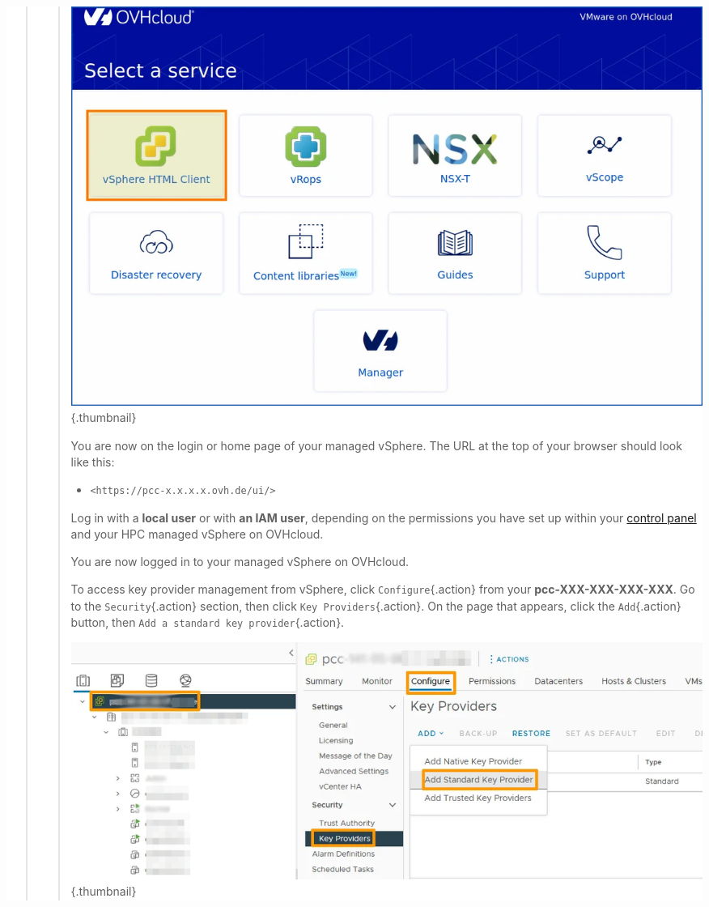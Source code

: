 >> ![Manager Web Interface](images/manager_web_interface_pcc.png){.thumbnail}
>>
>> You are now on the login or home page of your managed vSphere. The URL at the top of your browser should look like this:
>>
>> - `<https://pcc-x.x.x.x.ovh.de/ui/>`
>>
>> Log in with a **local user** or with **an IAM user**, depending on the permissions you have set up within your [control panel](/links/manager) and your HPC managed vSphere on OVHcloud.
>>
>> You are now logged in to your managed vSphere on OVHcloud.
>>
>> To access key provider management from vSphere, click `Configure`{.action} from your **pcc-XXX-XXX-XXX-XXX**. Go to the `Security`{.action} section, then click `Key Providers`{.action}. On the page that appears, click the `Add`{.action} button, then `Add a standard key provider`{.action}.
>>
>> ![KMS Key Provider](images/kms_key_provider.png){.thumbnail}
>>